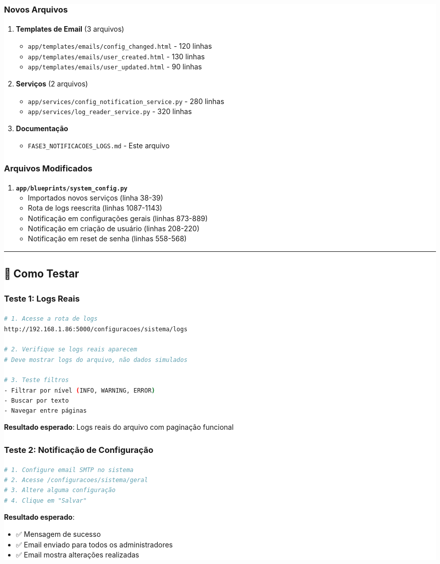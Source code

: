 ### Novos Arquivos

1. **Templates de Email** (3 arquivos)
   - `app/templates/emails/config_changed.html` - 120 linhas
   - `app/templates/emails/user_created.html` - 130 linhas
   - `app/templates/emails/user_updated.html` - 90 linhas

2. **Serviços** (2 arquivos)
   - `app/services/config_notification_service.py` - 280 linhas
   - `app/services/log_reader_service.py` - 320 linhas

3. **Documentação**
   - `FASE3_NOTIFICACOES_LOGS.md` - Este arquivo

### Arquivos Modificados

1. **`app/blueprints/system_config.py`**
   - Importados novos serviços (linha 38-39)
   - Rota de logs reescrita (linhas 1087-1143)
   - Notificação em configurações gerais (linhas 873-889)
   - Notificação em criação de usuário (linhas 208-220)
   - Notificação em reset de senha (linhas 558-568)

---

## 🧪 Como Testar

### Teste 1: Logs Reais

```bash
# 1. Acesse a rota de logs
http://192.168.1.86:5000/configuracoes/sistema/logs

# 2. Verifique se logs reais aparecem
# Deve mostrar logs do arquivo, não dados simulados

# 3. Teste filtros
- Filtrar por nível (INFO, WARNING, ERROR)
- Buscar por texto
- Navegar entre páginas
```

**Resultado esperado**: Logs reais do arquivo com paginação funcional

### Teste 2: Notificação de Configuração

```bash
# 1. Configure email SMTP no sistema
# 2. Acesse /configuracoes/sistema/geral
# 3. Altere alguma configuração
# 4. Clique em "Salvar"
```

**Resultado esperado**: 
- ✅ Mensagem de sucesso
- ✅ Email enviado para todos os administradores
- ✅ Email mostra alterações realizadas
